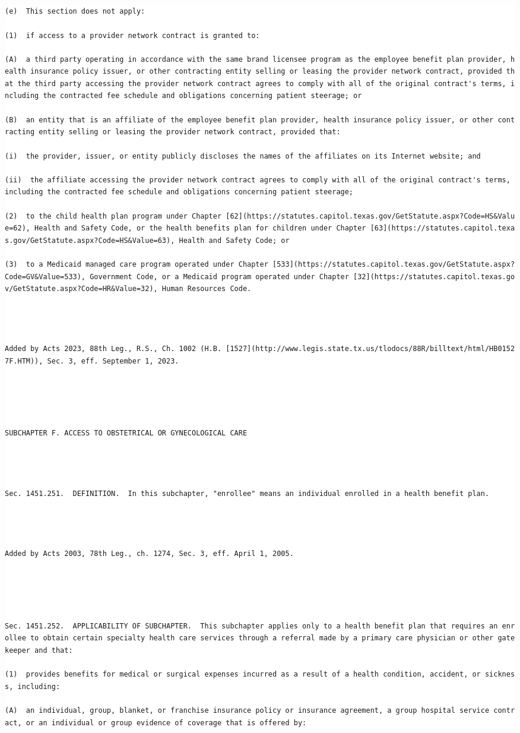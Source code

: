     (e)  This section does not apply:
    
    (1)  if access to a provider network contract is granted to:
    
    (A)  a third party operating in accordance with the same brand licensee program as the employee benefit plan provider, health insurance policy issuer, or other contracting entity selling or leasing the provider network contract, provided that the third party accessing the provider network contract agrees to comply with all of the original contract's terms, including the contracted fee schedule and obligations concerning patient steerage; or
    
    (B)  an entity that is an affiliate of the employee benefit plan provider, health insurance policy issuer, or other contracting entity selling or leasing the provider network contract, provided that:
    
    (i)  the provider, issuer, or entity publicly discloses the names of the affiliates on its Internet website; and
    
    (ii)  the affiliate accessing the provider network contract agrees to comply with all of the original contract's terms, including the contracted fee schedule and obligations concerning patient steerage;
    
    (2)  to the child health plan program under Chapter [62](https://statutes.capitol.texas.gov/GetStatute.aspx?Code=HS&Value=62), Health and Safety Code, or the health benefits plan for children under Chapter [63](https://statutes.capitol.texas.gov/GetStatute.aspx?Code=HS&Value=63), Health and Safety Code; or
    
    (3)  to a Medicaid managed care program operated under Chapter [533](https://statutes.capitol.texas.gov/GetStatute.aspx?Code=GV&Value=533), Government Code, or a Medicaid program operated under Chapter [32](https://statutes.capitol.texas.gov/GetStatute.aspx?Code=HR&Value=32), Human Resources Code.
    
    
    
    
    Added by Acts 2023, 88th Leg., R.S., Ch. 1002 (H.B. [1527](http://www.legis.state.tx.us/tlodocs/88R/billtext/html/HB01527F.HTM)), Sec. 3, eff. September 1, 2023.
    
    
    
    
    
    SUBCHAPTER F. ACCESS TO OBSTETRICAL OR GYNECOLOGICAL CARE
    
      
    
    
    Sec. 1451.251.  DEFINITION.  In this subchapter, "enrollee" means an individual enrolled in a health benefit plan.
    
    
    
    
    Added by Acts 2003, 78th Leg., ch. 1274, Sec. 3, eff. April 1, 2005.
    
    
    
    
    
    Sec. 1451.252.  APPLICABILITY OF SUBCHAPTER.  This subchapter applies only to a health benefit plan that requires an enrollee to obtain certain specialty health care services through a referral made by a primary care physician or other gatekeeper and that:
    
    (1)  provides benefits for medical or surgical expenses incurred as a result of a health condition, accident, or sickness, including:
    
    (A)  an individual, group, blanket, or franchise insurance policy or insurance agreement, a group hospital service contract, or an individual or group evidence of coverage that is offered by:
    